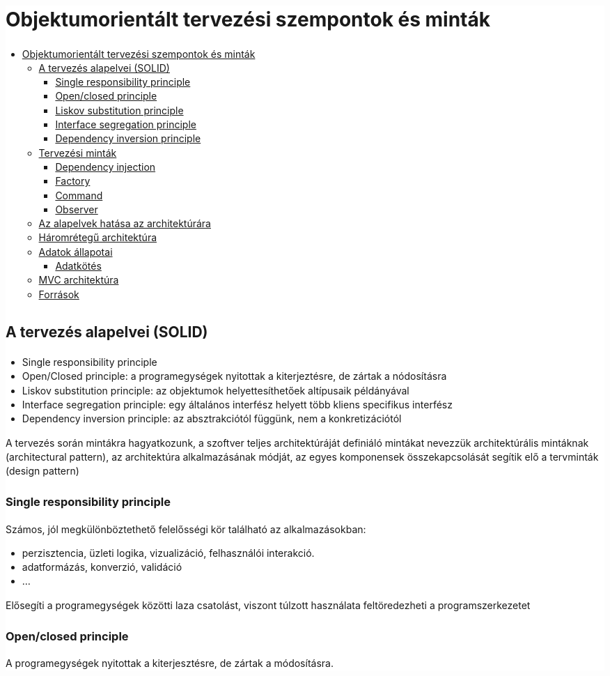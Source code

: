 # Objektumorientált tervezési szempontok és minták


- [Objektumorientált tervezési szempontok és minták](#objektumorientált-tervezési-szempontok-és-minták)
  - [A tervezés alapelvei (SOLID)](#a-tervezés-alapelvei-solid)
    - [Single responsibility principle](#single-responsibility-principle)
    - [Open/closed principle](#openclosed-principle)
    - [Liskov substitution principle](#liskov-substitution-principle)
    - [Interface segregation principle](#interface-segregation-principle)
    - [Dependency inversion principle](#dependency-inversion-principle)
  - [Tervezési minták](#tervezési-minták)
    - [Dependency injection](#dependency-injection)
    - [Factory](#factory)
    - [Command](#command)
    - [Observer](#observer)
  - [Az alapelvek hatása az architektúrára](#az-alapelvek-hatása-az-architektúrára)
  - [Háromrétegű architektúra](#háromrétegű-architektúra)
  - [Adatok állapotai](#adatok-állapotai)
    - [Adatkötés](#adatkötés)
  - [MVC architektúra](#mvc-architektúra)
  - [Források](#források)




## A tervezés alapelvei (SOLID)
- Single responsibility principle
- Open/Closed principle: a programegységek nyitottak a kiterjeztésre, de zártak a nódosításra
- Liskov substitution principle: az objektumok helyettesíthetőek altípusaik példányával
- Interface segregation principle: egy általános interfész helyett több kliens specifikus interfész
- Dependency inversion principle: az absztrakciótól függünk, nem a konkretizációtól

A tervezés során mintákra hagyatkozunk, a szoftver teljes
architektúráját definiáló mintákat nevezzük architektúrális
mintáknak (architectural pattern), az architektúra
alkalmazásának módját, az egyes komponensek
összekapcsolását segítik elő a tervminták (design pattern)

### Single responsibility principle
Számos, jól megkülönböztethető felelősségi kör található az
alkalmazásokban:
- perzisztencia, üzleti logika, vizualizáció, felhasználói interakció.
- adatformázás, konverzió, validáció
- $\dots$

Elősegíti a programegységek közötti laza csatolást, viszont
túlzott használata feltöredezheti a programszerkezetet

### Open/closed principle
A programegységek nyitottak a kiterjesztésre, de zártak a
módosításra.

